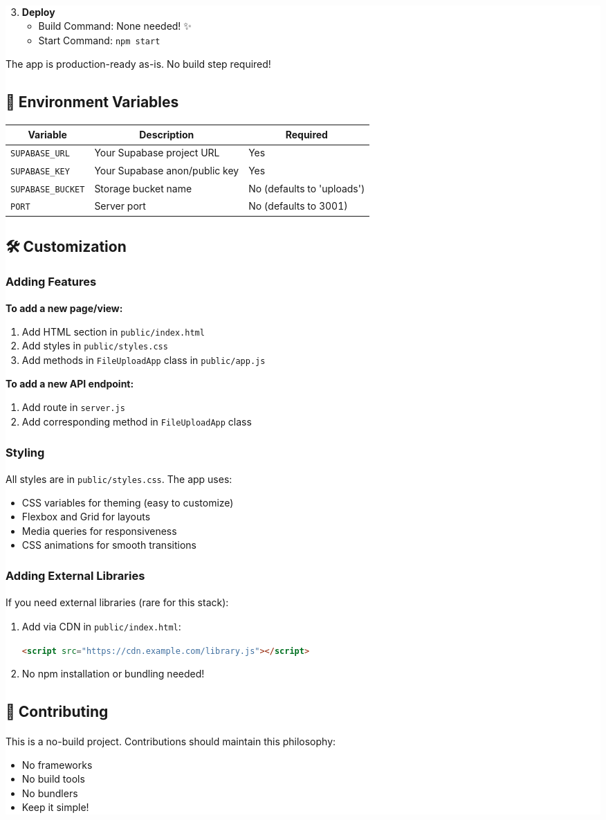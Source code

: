 3. **Deploy**
   - Build Command: None needed! ✨
   - Start Command: `npm start`

The app is production-ready as-is. No build step required!

## 📝 Environment Variables

| Variable | Description | Required |
|----------|-------------|----------|
| `SUPABASE_URL` | Your Supabase project URL | Yes |
| `SUPABASE_KEY` | Your Supabase anon/public key | Yes |
| `SUPABASE_BUCKET` | Storage bucket name | No (defaults to 'uploads') |
| `PORT` | Server port | No (defaults to 3001) |

## 🛠️ Customization

### Adding Features

**To add a new page/view:**
1. Add HTML section in `public/index.html`
2. Add styles in `public/styles.css`
3. Add methods in `FileUploadApp` class in `public/app.js`

**To add a new API endpoint:**
1. Add route in `server.js`
2. Add corresponding method in `FileUploadApp` class

### Styling

All styles are in `public/styles.css`. The app uses:
- CSS variables for theming (easy to customize)
- Flexbox and Grid for layouts
- Media queries for responsiveness
- CSS animations for smooth transitions

### Adding External Libraries

If you need external libraries (rare for this stack):

1. Add via CDN in `public/index.html`:
   ```html
   <script src="https://cdn.example.com/library.js"></script>
   ```

2. No npm installation or bundling needed!

## 🤝 Contributing

This is a no-build project. Contributions should maintain this philosophy:
- No frameworks
- No build tools
- No bundlers
- Keep it simple!
